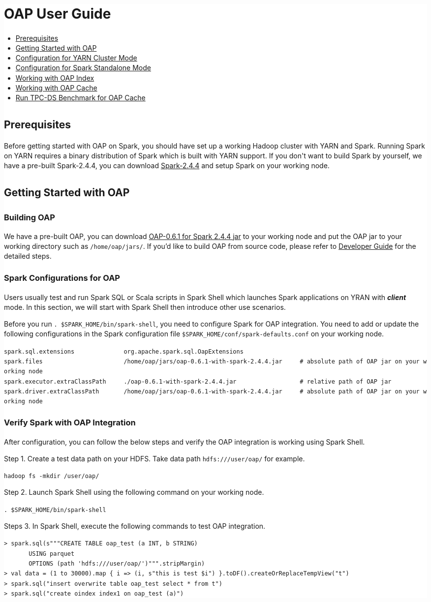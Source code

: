 # OAP User Guide

* [Prerequisites](#Prerequisites)
* [Getting Started with OAP](#Getting-Started-with-OAP)
* [Configuration for YARN Cluster Mode](#Configuration-for-YARN-Cluster-Mode)
* [Configuration for Spark Standalone Mode](#Configuration-for-Spark-Standalone-Mode)
* [Working with OAP Index](#Working-with-OAP-Index)
* [Working with OAP Cache](#Working-with-OAP-Cache)
* [Run TPC-DS Benchmark for OAP Cache](#Run-TPC-DS-Benchmark-for-OAP-Cache)


## Prerequisites
Before getting started with OAP on Spark, you should have set up a working Hadoop cluster with YARN and Spark. Running Spark on YARN requires a binary distribution of Spark which is built with YARN support. If you don't want to build Spark by yourself, we have a pre-built Spark-2.4.4, you can download [Spark-2.4.4](https://github.com/Intel-bigdata/OAP/releases/download/v0.6.1-spark-2.4.4/spark-2.4.4-bin-hadoop2.7-patched.tgz) and setup Spark on your working node.
## Getting Started with OAP
### Building OAP
We have a pre-built OAP, you can download [OAP-0.6.1 for Spark 2.4.4 jar](https://github.com/Intel-bigdata/OAP/releases/download/v0.6.1-spark-2.4.4/oap-0.6.1-with-spark-2.4.4.jar) to your working node and put the OAP jar to your working directory such as `/home/oap/jars/`. If you’d like to build OAP from source code, please refer to [Developer Guide](Developer-Guide.md#oap-building) for the detailed steps.
### Spark Configurations for OAP
Users usually test and run Spark SQL or Scala scripts in Spark Shell which launches Spark applications on YRAN with ***client*** mode. In this section, we will start with Spark Shell then introduce other use scenarios. 

Before you run ` . $SPARK_HOME/bin/spark-shell `, you need to configure Spark for OAP integration. You need to add or update the following configurations in the Spark configuration file `$SPARK_HOME/conf/spark-defaults.conf` on your working node.

```
spark.sql.extensions              org.apache.spark.sql.OapExtensions
spark.files                       /home/oap/jars/oap-0.6.1-with-spark-2.4.4.jar     # absolute path of OAP jar on your working node
spark.executor.extraClassPath     ./oap-0.6.1-with-spark-2.4.4.jar                  # relative path of OAP jar
spark.driver.extraClassPath       /home/oap/jars/oap-0.6.1-with-spark-2.4.4.jar     # absolute path of OAP jar on your working node
```
### Verify Spark with OAP Integration 
After configuration, you can follow the below steps and verify the OAP integration is working using Spark Shell.

Step 1. Create a test data path on your HDFS. Take data path `hdfs:///user/oap/` for example.
```
hadoop fs -mkdir /user/oap/
```
Step 2. Launch Spark Shell using the following command on your working node.
```
. $SPARK_HOME/bin/spark-shell
```
Steps 3. In Spark Shell, execute the following commands to test OAP integration. 
```
> spark.sql(s"""CREATE TABLE oap_test (a INT, b STRING)
       USING parquet
       OPTIONS (path 'hdfs:///user/oap/')""".stripMargin)
> val data = (1 to 30000).map { i => (i, s"this is test $i") }.toDF().createOrReplaceTempView("t")
> spark.sql("insert overwrite table oap_test select * from t")
> spark.sql("create oindex index1 on oap_test (a)")
```